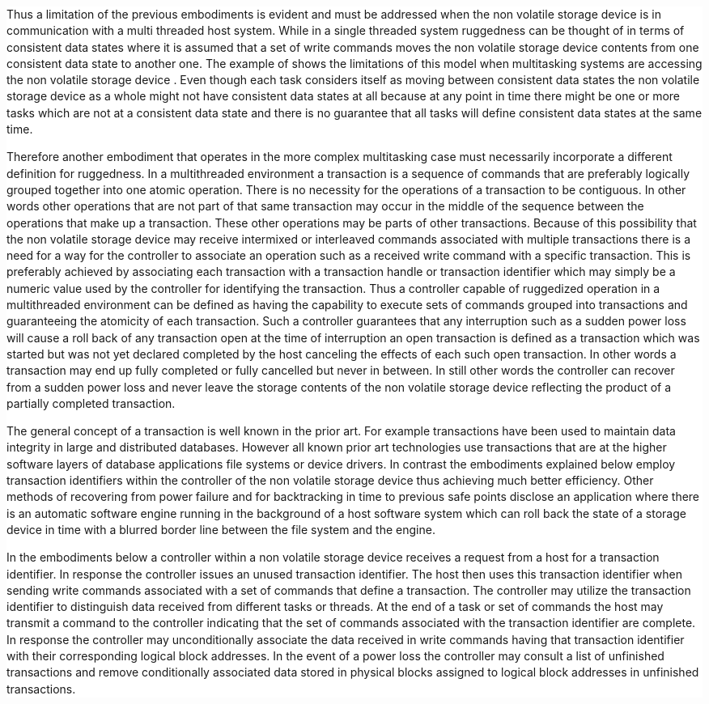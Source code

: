 Thus a limitation of the previous embodiments is evident and must be addressed when the non volatile storage device is in communication with a multi threaded host system. While in a single threaded system ruggedness can be thought of in terms of consistent data states where it is assumed that a set of write commands moves the non volatile storage device contents from one consistent data state to another one. The example of shows the limitations of this model when multitasking systems are accessing the non volatile storage device . Even though each task considers itself as moving between consistent data states the non volatile storage device as a whole might not have consistent data states at all because at any point in time there might be one or more tasks which are not at a consistent data state and there is no guarantee that all tasks will define consistent data states at the same time.

Therefore another embodiment that operates in the more complex multitasking case must necessarily incorporate a different definition for ruggedness. In a multithreaded environment a transaction is a sequence of commands that are preferably logically grouped together into one atomic operation. There is no necessity for the operations of a transaction to be contiguous. In other words other operations that are not part of that same transaction may occur in the middle of the sequence between the operations that make up a transaction. These other operations may be parts of other transactions. Because of this possibility that the non volatile storage device may receive intermixed or interleaved commands associated with multiple transactions there is a need for a way for the controller to associate an operation such as a received write command with a specific transaction. This is preferably achieved by associating each transaction with a transaction handle or transaction identifier which may simply be a numeric value used by the controller for identifying the transaction. Thus a controller capable of ruggedized operation in a multithreaded environment can be defined as having the capability to execute sets of commands grouped into transactions and guaranteeing the atomicity of each transaction. Such a controller guarantees that any interruption such as a sudden power loss will cause a roll back of any transaction open at the time of interruption an open transaction is defined as a transaction which was started but was not yet declared completed by the host canceling the effects of each such open transaction. In other words a transaction may end up fully completed or fully cancelled but never in between. In still other words the controller can recover from a sudden power loss and never leave the storage contents of the non volatile storage device reflecting the product of a partially completed transaction.

The general concept of a transaction is well known in the prior art. For example transactions have been used to maintain data integrity in large and distributed databases. However all known prior art technologies use transactions that are at the higher software layers of database applications file systems or device drivers. In contrast the embodiments explained below employ transaction identifiers within the controller of the non volatile storage device thus achieving much better efficiency. Other methods of recovering from power failure and for backtracking in time to previous safe points disclose an application where there is an automatic software engine running in the background of a host software system which can roll back the state of a storage device in time with a blurred border line between the file system and the engine.

In the embodiments below a controller within a non volatile storage device receives a request from a host for a transaction identifier. In response the controller issues an unused transaction identifier. The host then uses this transaction identifier when sending write commands associated with a set of commands that define a transaction. The controller may utilize the transaction identifier to distinguish data received from different tasks or threads. At the end of a task or set of commands the host may transmit a command to the controller indicating that the set of commands associated with the transaction identifier are complete. In response the controller may unconditionally associate the data received in write commands having that transaction identifier with their corresponding logical block addresses. In the event of a power loss the controller may consult a list of unfinished transactions and remove conditionally associated data stored in physical blocks assigned to logical block addresses in unfinished transactions.
